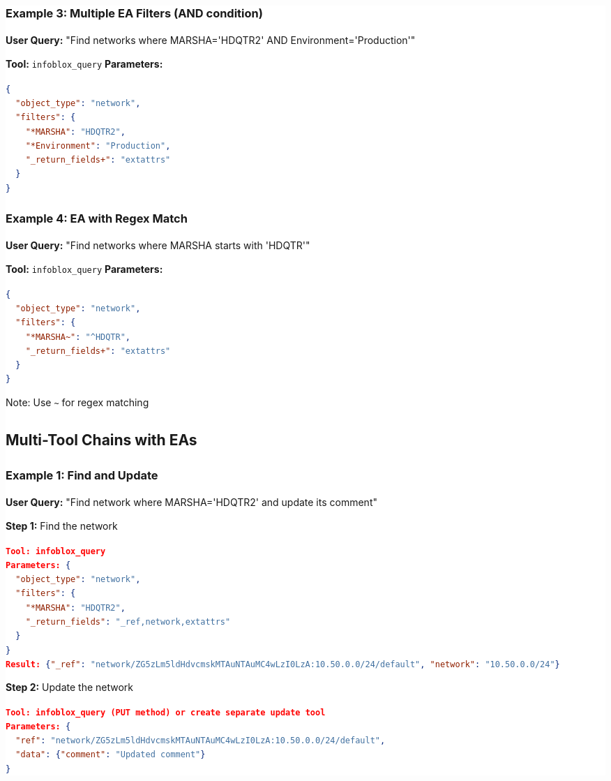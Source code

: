 ### Example 3: Multiple EA Filters (AND condition)
**User Query:** "Find networks where MARSHA='HDQTR2' AND Environment='Production'"

**Tool:** `infoblox_query`
**Parameters:**
```json
{
  "object_type": "network",
  "filters": {
    "*MARSHA": "HDQTR2",
    "*Environment": "Production",
    "_return_fields+": "extattrs"
  }
}
```

### Example 4: EA with Regex Match
**User Query:** "Find networks where MARSHA starts with 'HDQTR'"

**Tool:** `infoblox_query`
**Parameters:**
```json
{
  "object_type": "network",
  "filters": {
    "*MARSHA~": "^HDQTR",
    "_return_fields+": "extattrs"
  }
}
```

Note: Use `~` for regex matching

## Multi-Tool Chains with EAs

### Example 1: Find and Update
**User Query:** "Find network where MARSHA='HDQTR2' and update its comment"

**Step 1:** Find the network
```json
Tool: infoblox_query
Parameters: {
  "object_type": "network",
  "filters": {
    "*MARSHA": "HDQTR2",
    "_return_fields": "_ref,network,extattrs"
  }
}
Result: {"_ref": "network/ZG5zLm5ldHdvcmskMTAuNTAuMC4wLzI0LzA:10.50.0.0/24/default", "network": "10.50.0.0/24"}
```

**Step 2:** Update the network
```json
Tool: infoblox_query (PUT method) or create separate update tool
Parameters: {
  "ref": "network/ZG5zLm5ldHdvcmskMTAuNTAuMC4wLzI0LzA:10.50.0.0/24/default",
  "data": {"comment": "Updated comment"}
}
```

